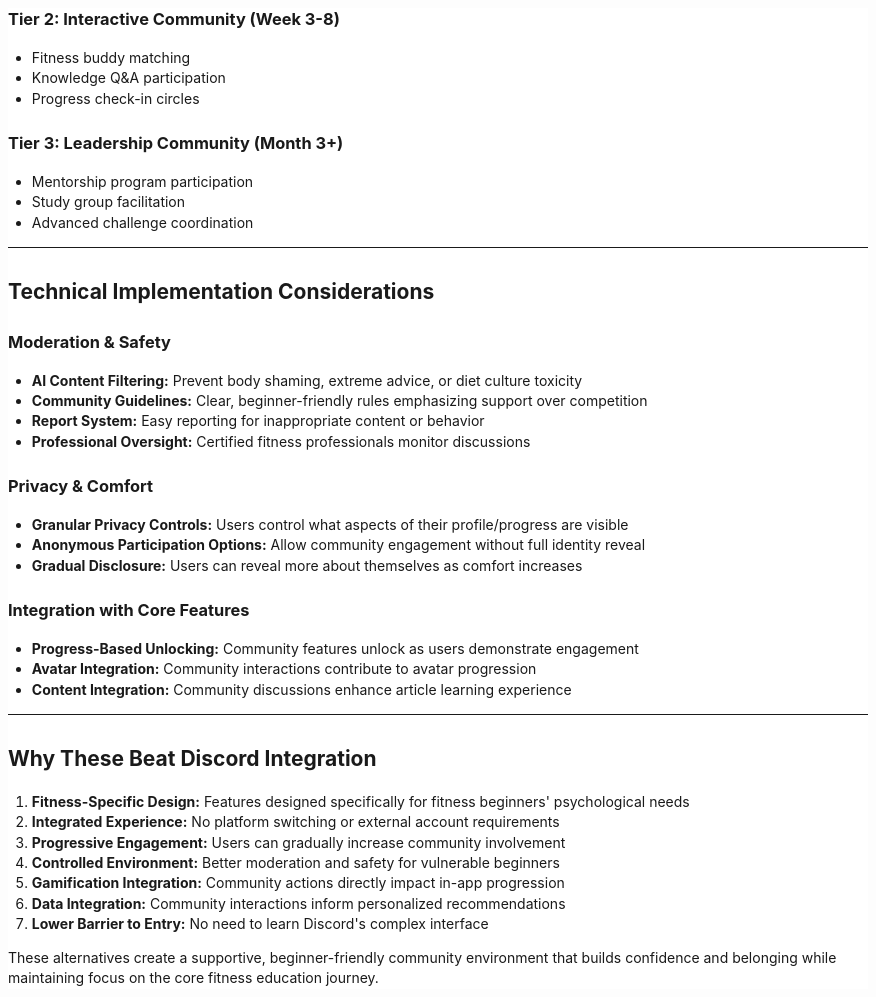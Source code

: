 ### **Tier 2: Interactive Community (Week 3-8)**
- Fitness buddy matching
- Knowledge Q&A participation
- Progress check-in circles

### **Tier 3: Leadership Community (Month 3+)**
- Mentorship program participation
- Study group facilitation
- Advanced challenge coordination

---

## **Technical Implementation Considerations**

### **Moderation & Safety**
- **AI Content Filtering:** Prevent body shaming, extreme advice, or diet culture toxicity
- **Community Guidelines:** Clear, beginner-friendly rules emphasizing support over competition
- **Report System:** Easy reporting for inappropriate content or behavior
- **Professional Oversight:** Certified fitness professionals monitor discussions

### **Privacy & Comfort**
- **Granular Privacy Controls:** Users control what aspects of their profile/progress are visible
- **Anonymous Participation Options:** Allow community engagement without full identity reveal
- **Gradual Disclosure:** Users can reveal more about themselves as comfort increases

### **Integration with Core Features**
- **Progress-Based Unlocking:** Community features unlock as users demonstrate engagement
- **Avatar Integration:** Community interactions contribute to avatar progression
- **Content Integration:** Community discussions enhance article learning experience

---

## **Why These Beat Discord Integration**

1. **Fitness-Specific Design:** Features designed specifically for fitness beginners' psychological needs
2. **Integrated Experience:** No platform switching or external account requirements
3. **Progressive Engagement:** Users can gradually increase community involvement
4. **Controlled Environment:** Better moderation and safety for vulnerable beginners
5. **Gamification Integration:** Community actions directly impact in-app progression
6. **Data Integration:** Community interactions inform personalized recommendations
7. **Lower Barrier to Entry:** No need to learn Discord's complex interface

These alternatives create a supportive, beginner-friendly community environment that builds confidence and belonging while maintaining focus on the core fitness education journey.